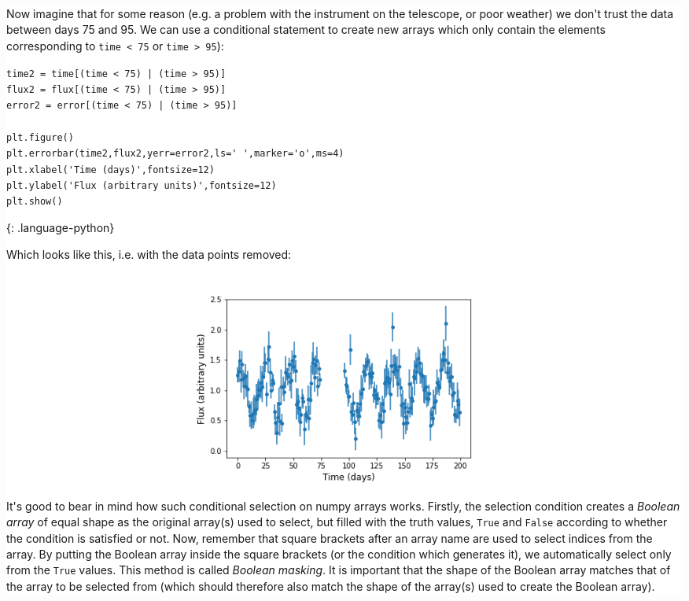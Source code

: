 Now imagine that for some reason (e.g. a problem with the instrument on the telescope, or poor weather) we don't trust the 
data between days 75 and 95. We can use a conditional statement to create new arrays which only contain the elements 
corresponding to `time < 75` or `time > 95`):

~~~
time2 = time[(time < 75) | (time > 95)]
flux2 = flux[(time < 75) | (time > 95)]
error2 = error[(time < 75) | (time > 95)]

plt.figure()
plt.errorbar(time2,flux2,yerr=error2,ls=' ',marker='o',ms=4)
plt.xlabel('Time (days)',fontsize=12)
plt.ylabel('Flux (arbitrary units)',fontsize=12)
plt.show()
~~~
{: .language-python}

Which looks like this, i.e. with the data points removed:

<p align='center'>
<img alt="Simulated light curve with times cut out" src="../fig/simlc_timecut.png" width="400"/>
</p>

It's good to bear in mind how such conditional selection on numpy arrays works. Firstly, the selection condition creates a _Boolean array_ of 
equal shape 
as the original array(s) used to select, but filled with the truth values, `True` and `False` according to whether the condition is satisfied or not. 
Now, remember that square brackets after an array name are used to select indices from the array. By putting the Boolean array inside the 
square brackets (or the condition which generates it), we automatically select only from the `True` values. This method is called _Boolean 
masking_. It is important that the shape of the Boolean array matches that of the array to be selected from (which should therefore also match the shape of the array(s) used to create the Boolean array).

